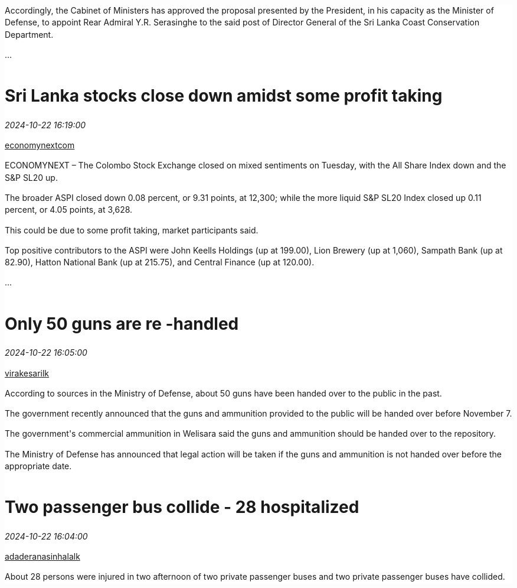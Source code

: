 Accordingly, the Cabinet of Ministers has approved the proposal presented by the President, in his capacity as the Minister of Defense, to appoint Rear Admiral Y.R. Serasinghe to the said post of Director General of the Sri Lanka Coast Conservation Department.

...



# Sri Lanka stocks close down amidst some profit taking

*2024-10-22 16:19:00*

[economynextcom](https://economynext.com/sri-lanka-stocks-close-down-amidst-some-profit-taking-184411/)

ECONOMYNEXT – The Colombo Stock Exchange closed on mixed sentiments on Tuesday, with the All Share Index down and the S&P SL20 up.

The broader ASPI closed down 0.08 percent, or 9.31 points, at 12,300; while the more liquid S&P SL20 Index closed up 0.11 percent, or 4.05 points, at 3,628.

This could be due to some profit taking, market participants said.

Top positive contributors to the ASPI were John Keells Holdings (up at 199.00), Lion Brewery (up at 1,060), Sampath Bank (up at 82.90), Hatton National Bank (up at 215.75), and Central Finance (up at 120.00).

...



# Only 50 guns are re -handled

*2024-10-22 16:05:00*

[virakesarilk](https://www.virakesari.lk/article/196845)

According to sources in the Ministry of Defense, about 50 guns have been handed over to the public in the past.

The government recently announced that the guns and ammunition provided to the public will be handed over before November 7.

The government's commercial ammunition in Welisara said the guns and ammunition should be handed over to the repository.

The Ministry of Defense has announced that legal action will be taken if the guns and ammunition is not handed over before the appropriate date.



# Two passenger bus collide - 28 hospitalized

*2024-10-22 16:04:00*

[adaderanasinhalalk](http://sinhala.adaderana.lk/news/202432)

About 28 persons were injured in two afternoon of two private passenger buses and two private passenger buses have collided.
